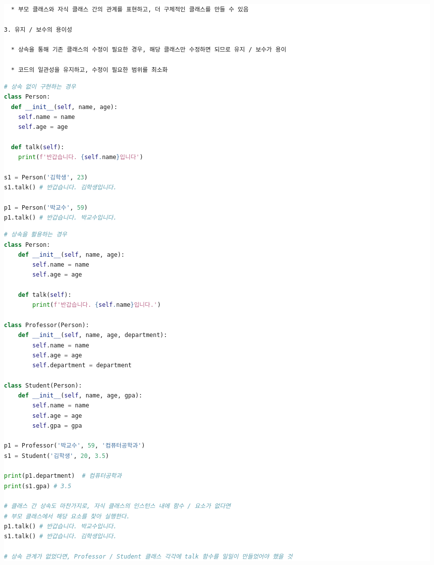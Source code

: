       * 부모 클래스와 자식 클래스 간의 관계를 표현하고, 더 구체적인 클래스를 만들 수 있음

    3. 유지 / 보수의 용이성

      * 상속을 통해 기존 클래스의 수정이 필요한 경우, 해당 클래스만 수정하면 되므로 유지 / 보수가 용이

      * 코드의 일관성을 유지하고, 수정이 필요한 범위를 최소화

  ```python
  # 상속 없이 구현하는 경우
  class Person:
    def __init__(self, name, age):
      self.name = name
      self.age = age

    def talk(self):
      print(f'반갑습니다. {self.name}입니다')

  s1 = Person('김학생', 23)
  s1.talk() # 반갑습니다. 김학생입니다.

  p1 = Person('박교수', 59)
  p1.talk() # 반갑습니다. 박교수입니다.
  ```

  ```python
  # 상속을 활용하는 경우
  class Person:
      def __init__(self, name, age):
          self.name = name
          self.age = age

      def talk(self):
          print(f'반갑습니다. {self.name}입니다.')

  class Professor(Person):
      def __init__(self, name, age, department):
          self.name = name
          self.age = age
          self.department = department

  class Student(Person):
      def __init__(self, name, age, gpa):
          self.name = name
          self.age = age
          self.gpa = gpa

  p1 = Professor('박교수', 59, '컴퓨터공학과')
  s1 = Student('김학생', 20, 3.5)

  print(p1.department)  # 컴퓨터공학과
  print(s1.gpa) # 3.5

  # 클래스 간 상속도 마찬가지로, 자식 클래스의 인스턴스 내에 함수 / 요소가 없다면
  # 부모 클래스에서 해당 요소를 찾아 실행한다.
  p1.talk() # 반갑습니다. 박교수입니다.
  s1.talk() # 반갑습니다. 김학생입니다.

  # 상속 관계가 없었다면, Professor / Student 클래스 각각에 talk 함수를 일일이 만들었어야 했을 것
  ```
